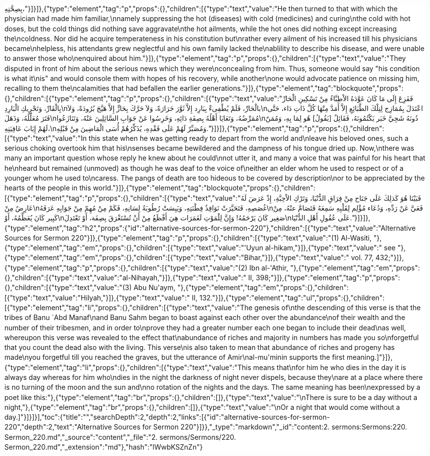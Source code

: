 بِصِحَّتِهِ،"}]}]},{"type":"element","tag":"p","props":{},"children":[{"type":"text","value":"He then turned to that with which the physician had made him familiar,\nnamely suppressing the hot (diseases) with cold (medicines) and curing\nthe cold with hot doses, but the cold things did nothing save aggravate\nthe hot ailments, while the hot ones did nothing except increasing the\ncoldness. Nor did he acquire temperateness in his constitution but\nrather every ailment of his increased till his physicians became\nhelpless, his attendants grew neglectful and his own family lacked the\nablility to describe his disease, and were unable to answer those who\nenquired about him."}]},{"type":"element","tag":"p","props":{},"children":[{"type":"text","value":"They disputed in front of him about the serious news which they were\nconcealing from him. Thus, someone would say \"his condition is what it\nis\" and would console them with hopes of his recovery, while another\none would advocate patience on missing him, recalling to them the\ncalamities that had befallen the earlier generations."}]},{"type":"element","tag":"blockquote","props":{},"children":[{"type":"element","tag":"p","props":{},"children":[{"type":"text","value":"فَفَزِعَ إِلَى مَا كَانَ عَوَّدَهُ الاْطِبَّاءُ مِنْ تَسْكِينِ الْحَارِّ بِالْقَارِّ، وَتَحْرِيكِ الْبَارِدِ\nبالْحَارِّ، فَلَمْ يُطْفِىءْ بِبَارِد إِلاَّ ثَوَّرَ حَرَارَةً، وَلاَ حَرَّكَ بِحَارٍّ إِلاَّ هَيَّجَ بُرُودَةً، وَلاَ\nاعْتَدَلَ بِمُمَازِج لِتِلْكَ الطَّبَائِعِ إِلاَّ أَمَدَّ مِنْهَا كُلَّ ذَاتِ دَاء، حَتَّى فَتَرَ مُعَلِّلُهُ، وَذَهَلَ\nمُمَرِّضُهُ، وَتَعَايَا أَهْلُهُ بِصِفَةِ دَائِهِ، وَخَرِسُوا عَنْ جَوَابِ السَّائِلِينَ عَنْهُ، وَتَنَازَعُوا\nدُونَهُ شَجِيَّ خَبَر يَكْتُمُونَهُ، فَقَائِلٌ [يَقُولُ] هُو لِمَا بِهِ، وَمُمَنّ لَهُمْ إِيَابَ عَافِيَتِهِ،\nوَمُصَبِّرٌ لَهُمْ عَلَى فَقْدِهِ، يُذَكِّرُهُمْ أُسَى الْمَاضِينَ مِنْ قَبْلِهِ."}]}]},{"type":"element","tag":"p","props":{},"children":[{"type":"text","value":"In this state when he was getting ready to depart from the world and\nleave his beloved ones, such a serious choking overtook him that his\nsenses became bewildered and the dampness of his tongue dried up. Now,\nthere was many an important question whose reply he knew about he could\nnot utter it, and many a voice that was painful for his heart that he\nheard but remained (unmoved) as though he was deaf to the voice of\neither an elder whom he used to respect or of a younger whom he used to\ncaress. The pangs of death are too hideous to be covered by description\nor to be appreciated by the hearts of the people in this world."}]},{"type":"element","tag":"blockquote","props":{},"children":[{"type":"element","tag":"p","props":{},"children":[{"type":"text","value":"فَبَيْنَا هُوَ كَذلِكَ عَلَى جَنَاح مِنْ فِرَاقِ الدُّنْيَا، وَتَرْكِ الاْحِبَّةِ، إِذْ عَرَضَ لَهُ عَارِضٌ مِنْ\nغُصَصِهِ، فَتَحَيَّرَتْ نَوَافِذُ فِطْنَتِهِ، وَيَبِسَتْ رُطُوبَةُ لِسَانِهِ، فَكَمْ مِنْ مُهِمّ مِنْ جَوَابِهِ عَرَفَهُ\nفَعَيَّ عَنْ رَدِّهِ، وَدُعَاء مُؤْلِم لِقَلْبِهِ سَمِعَهُ فَتَصَامَّ عنْهُ، مِنْ كَبِير كَانَ يُعَظِّمُهُ، أَوْ\nصَغِير كَانَ يَرْحَمُهُ! وَإِنَّ لِلْمَوْتِ لَغَمَرَات هِيَ أَفْظَعُ مِنْ أَنْ تُسْتَغْرَقَ بِصِفَة، أَوْ تَعْتَدِلَ\nعَلَى عُقُولِ أَهْلِ الدُّنْيَا."}]}]},{"type":"element","tag":"h2","props":{"id":"alternative-sources-for-sermon-220"},"children":[{"type":"text","value":"Alternative Sources for Sermon 220"}]},{"type":"element","tag":"p","props":{},"children":[{"type":"text","value":"(1) Al-Wasiti, "},{"type":"element","tag":"em","props":{},"children":[{"type":"text","value":"'Uyun al-hikam,"}]},{"type":"text","value":" see "},{"type":"element","tag":"em","props":{},"children":[{"type":"text","value":"Bihar,"}]},{"type":"text","value":" vol. 77, 432;"}]},{"type":"element","tag":"p","props":{},"children":[{"type":"text","value":"(2) Ibn al-'Athir, "},{"type":"element","tag":"em","props":{},"children":[{"type":"text","value":"al-Nihayah,"}]},{"type":"text","value":" II, 398;"}]},{"type":"element","tag":"p","props":{},"children":[{"type":"text","value":"(3) Abu Nu'aym, "},{"type":"element","tag":"em","props":{},"children":[{"type":"text","value":"Hilyah,"}]},{"type":"text","value":" II, 132."}]},{"type":"element","tag":"ul","props":{},"children":[{"type":"element","tag":"li","props":{},"children":[{"type":"text","value":"The genesis of\nthe descending of this verse is that the tribes of Banu `Abd Manaf\nand Banu Sahm began to boast against each other over the abundance\nof their wealth and the number of their tribesmen, and in order to\nprove they had a greater number each one began to include their dead\nas well, whereupon this verse was revealed to the effect that\nabundance of riches and majority in numbers has made you so\nforgetful that you count the dead also with the living. This verse\nis also taken to mean that abundance of riches and progeny has made\nyou forgetful till you reached the graves, but the utterance of Amir\nal-mu'minin supports the first meaning.]"}]},{"type":"element","tag":"li","props":{},"children":[{"type":"text","value":"This means that\nfor him he who dies in the day it is always day whereas for him who\ndies in the night the darkness of night never dispels, because they\nare at a place where there is no turning of the moon and the sun and\nno rotation of the nights and the days. The same meaning has been\nexpressed by a poet like this:"},{"type":"element","tag":"br","props":{},"children":[]},{"type":"text","value":"\nThere is sure to be a day without a night,"},{"type":"element","tag":"br","props":{},"children":[]},{"type":"text","value":"\nOr a night that would come without a day.]"}]}]}],"toc":{"title":"","searchDepth":2,"depth":2,"links":[{"id":"alternative-sources-for-sermon-220","depth":2,"text":"Alternative Sources for Sermon 220"}]}},"_type":"markdown","_id":"content:2. sermons:Sermons:220. Sermon_220.md","_source":"content","_file":"2. sermons/Sermons/220.
Sermon_220.md","_extension":"md"},"hash":"lWwbKSZnZn"}